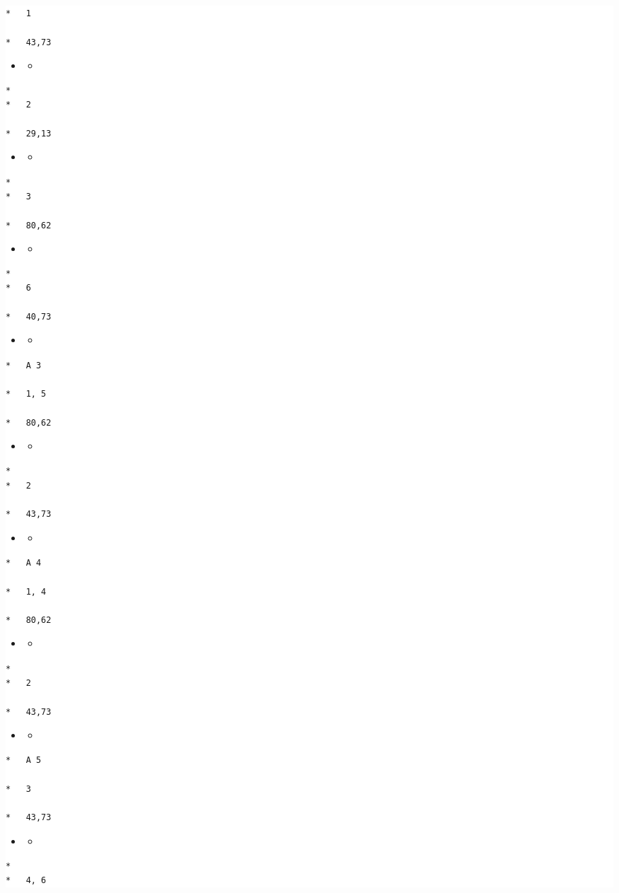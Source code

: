    *   1

    *   43,73


*    *
    *
    *   2

    *   29,13


*    *
    *
    *   3

    *   80,62


*    *
    *
    *   6

    *   40,73


*    *
    *   A 3

    *   1, 5

    *   80,62


*    *
    *
    *   2

    *   43,73


*    *
    *   A 4

    *   1, 4

    *   80,62


*    *
    *
    *   2

    *   43,73


*    *
    *   A 5

    *   3

    *   43,73


*    *
    *
    *   4, 6
